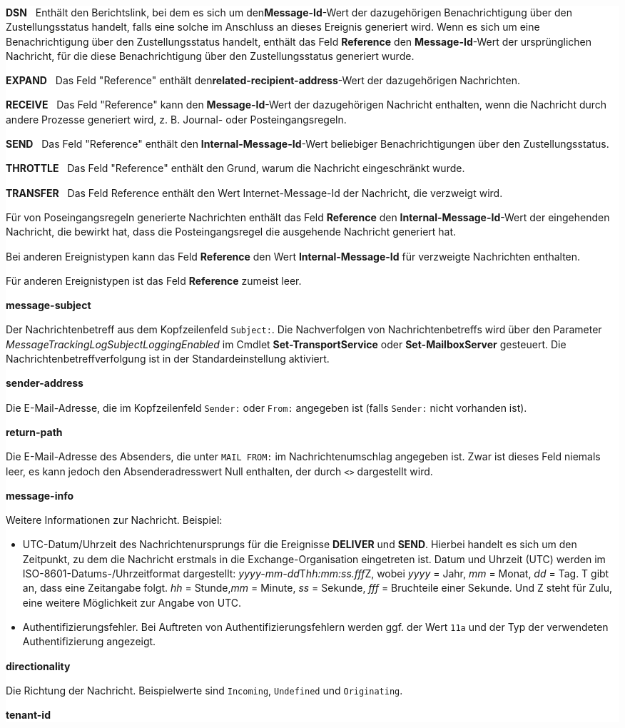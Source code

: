 <p><strong>DSN</strong>   Enthält den Berichtslink, bei dem es sich um den<strong>Message-Id</strong>-Wert der dazugehörigen Benachrichtigung über den Zustellungsstatus handelt, falls eine solche im Anschluss an dieses Ereignis generiert wird. Wenn es sich um eine Benachrichtigung über den Zustellungsstatus handelt, enthält das Feld <strong>Reference</strong> den <strong>Message-Id</strong>-Wert der ursprünglichen Nachricht, für die diese Benachrichtigung über den Zustellungsstatus generiert wurde.</p>
<p><strong>EXPAND</strong>   Das Feld &quot;Reference&quot; enthält den<strong>related-recipient-address</strong>-Wert der dazugehörigen Nachrichten.</p>
<p><strong>RECEIVE</strong>   Das Feld &quot;Reference&quot; kann den <strong>Message-Id</strong>-Wert der dazugehörigen Nachricht enthalten, wenn die Nachricht durch andere Prozesse generiert wird, z. B. Journal- oder Posteingangsregeln.</p>
<p><strong>SEND</strong>   Das Feld &quot;Reference&quot; enthält den <strong>Internal-Message-Id</strong>-Wert beliebiger Benachrichtigungen über den Zustellungsstatus.</p>
<p><strong>THROTTLE</strong>   Das Feld &quot;Reference&quot; enthält den Grund, warum die Nachricht eingeschränkt wurde.</p>
<p><strong>TRANSFER</strong>   Das Feld Reference enthält den Wert Internet-Message-Id der Nachricht, die verzweigt wird.</p>
<p>Für von Poseingangsregeln generierte Nachrichten enthält das Feld <strong>Reference</strong> den <strong>Internal-Message-Id</strong>-Wert der eingehenden Nachricht, die bewirkt hat, dass die Posteingangsregel die ausgehende Nachricht generiert hat.</p>
<p>Bei anderen Ereignistypen kann das Feld <strong>Reference</strong> den Wert <strong>Internal-Message-Id</strong> für verzweigte Nachrichten enthalten.</p>
<p>Für anderen Ereignistypen ist das Feld <strong>Reference</strong> zumeist leer.</p></td>
</tr>
<tr class="odd">
<td><p><strong>message-subject</strong></p></td>
<td><p>Der Nachrichtenbetreff aus dem Kopfzeilenfeld <code>Subject:</code>. Die Nachverfolgen von Nachrichtenbetreffs wird über den Parameter <em>MessageTrackingLogSubjectLoggingEnabled</em> im Cmdlet <strong>Set-TransportService</strong> oder <strong>Set-MailboxServer</strong> gesteuert. Die Nachrichtenbetreffverfolgung ist in der Standardeinstellung aktiviert.</p></td>
</tr>
<tr class="even">
<td><p><strong>sender-address</strong></p></td>
<td><p>Die E-Mail-Adresse, die im Kopfzeilenfeld <code>Sender:</code> oder <code>From:</code> angegeben ist (falls <code>Sender:</code> nicht vorhanden ist).</p></td>
</tr>
<tr class="odd">
<td><p><strong>return-path</strong></p></td>
<td><p>Die E-Mail-Adresse des Absenders, die unter <code>MAIL FROM:</code> im Nachrichtenumschlag angegeben ist. Zwar ist dieses Feld niemals leer, es kann jedoch den Absenderadresswert Null enthalten, der durch <code>&lt;&gt;</code> dargestellt wird.</p></td>
</tr>
<tr class="even">
<td><p><strong>message-info</strong></p></td>
<td><p>Weitere Informationen zur Nachricht. Beispiel:</p>
<ul>
<li><p>UTC-Datum/Uhrzeit des Nachrichtenursprungs für die Ereignisse <strong>DELIVER</strong> und <strong>SEND</strong>. Hierbei handelt es sich um den Zeitpunkt, zu dem die Nachricht erstmals in die Exchange-Organisation eingetreten ist. Datum und Uhrzeit (UTC) werden im ISO-8601-Datums-/Uhrzeitformat dargestellt: <em>yyyy-mm-dd</em>T<em>hh:mm:ss.fff</em>Z, wobei <em>yyyy</em> = Jahr, <em>mm</em> = Monat, <em>dd</em> = Tag. T gibt an, dass eine Zeitangabe folgt. <em>hh</em> = Stunde,<em>mm</em> = Minute, <em>ss</em> = Sekunde, <em>fff</em> = Bruchteile einer Sekunde. Und Z steht für Zulu, eine weitere Möglichkeit zur Angabe von UTC.</p></li>
<li><p>Authentifizierungsfehler. Bei Auftreten von Authentifizierungsfehlern werden ggf. der Wert <code>11a</code> und der Typ der verwendeten Authentifizierung angezeigt.</p></li>
</ul></td>
</tr>
<tr class="odd">
<td><p><strong>directionality</strong></p></td>
<td><p>Die Richtung der Nachricht. Beispielwerte sind <code>Incoming</code>, <code>Undefined</code> und <code>Originating</code>.</p></td>
</tr>
<tr class="even">
<td><p><strong>tenant-id</strong></p></td>